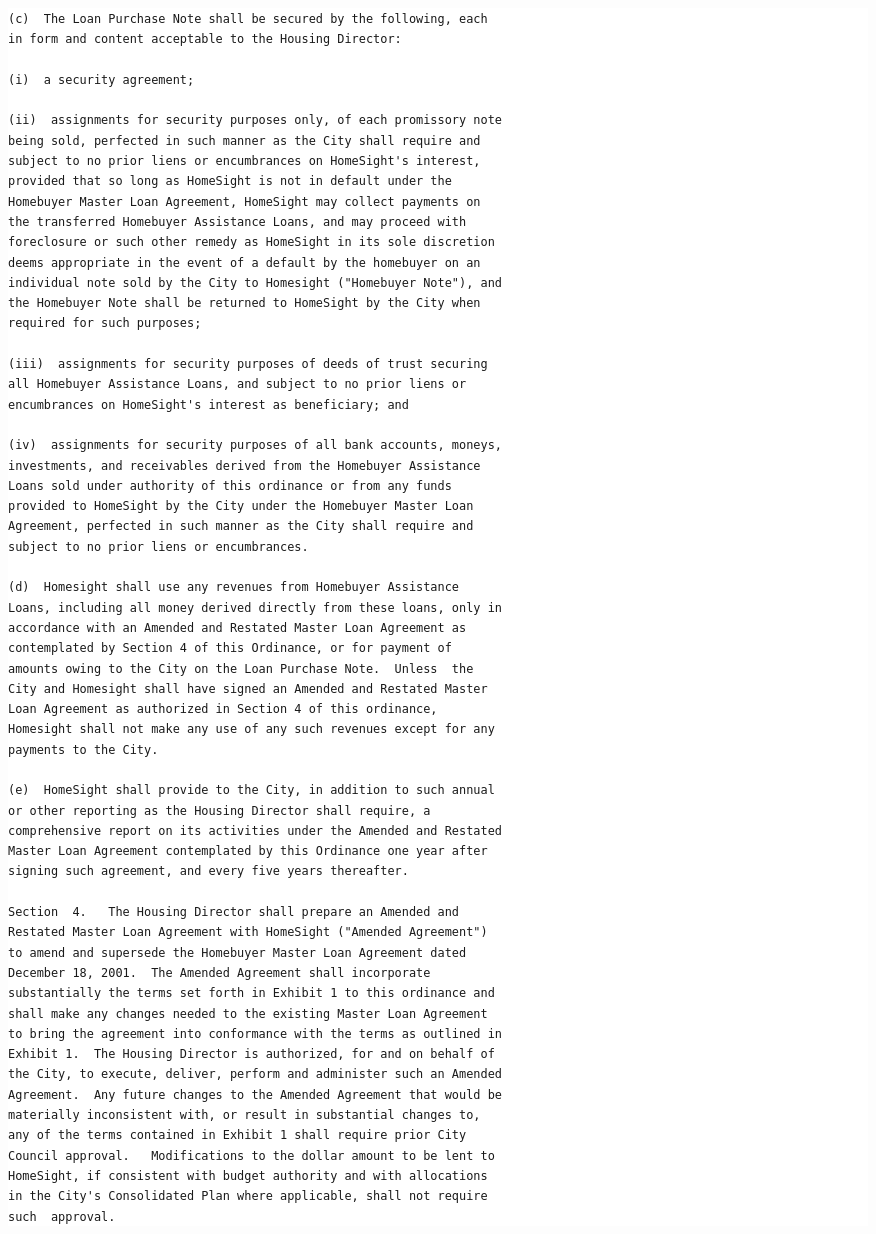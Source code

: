     (c)  The Loan Purchase Note shall be secured by the following, each  
    in form and content acceptable to the Housing Director:  
  
    (i)  a security agreement;  
  
    (ii)  assignments for security purposes only, of each promissory note  
    being sold, perfected in such manner as the City shall require and  
    subject to no prior liens or encumbrances on HomeSight's interest,  
    provided that so long as HomeSight is not in default under the  
    Homebuyer Master Loan Agreement, HomeSight may collect payments on  
    the transferred Homebuyer Assistance Loans, and may proceed with  
    foreclosure or such other remedy as HomeSight in its sole discretion  
    deems appropriate in the event of a default by the homebuyer on an  
    individual note sold by the City to Homesight ("Homebuyer Note"), and  
    the Homebuyer Note shall be returned to HomeSight by the City when  
    required for such purposes;  
  
    (iii)  assignments for security purposes of deeds of trust securing  
    all Homebuyer Assistance Loans, and subject to no prior liens or  
    encumbrances on HomeSight's interest as beneficiary; and  
  
    (iv)  assignments for security purposes of all bank accounts, moneys,  
    investments, and receivables derived from the Homebuyer Assistance  
    Loans sold under authority of this ordinance or from any funds  
    provided to HomeSight by the City under the Homebuyer Master Loan  
    Agreement, perfected in such manner as the City shall require and  
    subject to no prior liens or encumbrances.  
  
    (d)  Homesight shall use any revenues from Homebuyer Assistance  
    Loans, including all money derived directly from these loans, only in  
    accordance with an Amended and Restated Master Loan Agreement as  
    contemplated by Section 4 of this Ordinance, or for payment of  
    amounts owing to the City on the Loan Purchase Note.  Unless  the  
    City and Homesight shall have signed an Amended and Restated Master  
    Loan Agreement as authorized in Section 4 of this ordinance,  
    Homesight shall not make any use of any such revenues except for any  
    payments to the City.  
  
    (e)  HomeSight shall provide to the City, in addition to such annual  
    or other reporting as the Housing Director shall require, a  
    comprehensive report on its activities under the Amended and Restated  
    Master Loan Agreement contemplated by this Ordinance one year after  
    signing such agreement, and every five years thereafter.  
  
    Section  4.   The Housing Director shall prepare an Amended and  
    Restated Master Loan Agreement with HomeSight ("Amended Agreement")  
    to amend and supersede the Homebuyer Master Loan Agreement dated  
    December 18, 2001.  The Amended Agreement shall incorporate  
    substantially the terms set forth in Exhibit 1 to this ordinance and  
    shall make any changes needed to the existing Master Loan Agreement  
    to bring the agreement into conformance with the terms as outlined in  
    Exhibit 1.  The Housing Director is authorized, for and on behalf of  
    the City, to execute, deliver, perform and administer such an Amended  
    Agreement.  Any future changes to the Amended Agreement that would be  
    materially inconsistent with, or result in substantial changes to,  
    any of the terms contained in Exhibit 1 shall require prior City  
    Council approval.   Modifications to the dollar amount to be lent to  
    HomeSight, if consistent with budget authority and with allocations  
    in the City's Consolidated Plan where applicable, shall not require  
    such  approval.  
  